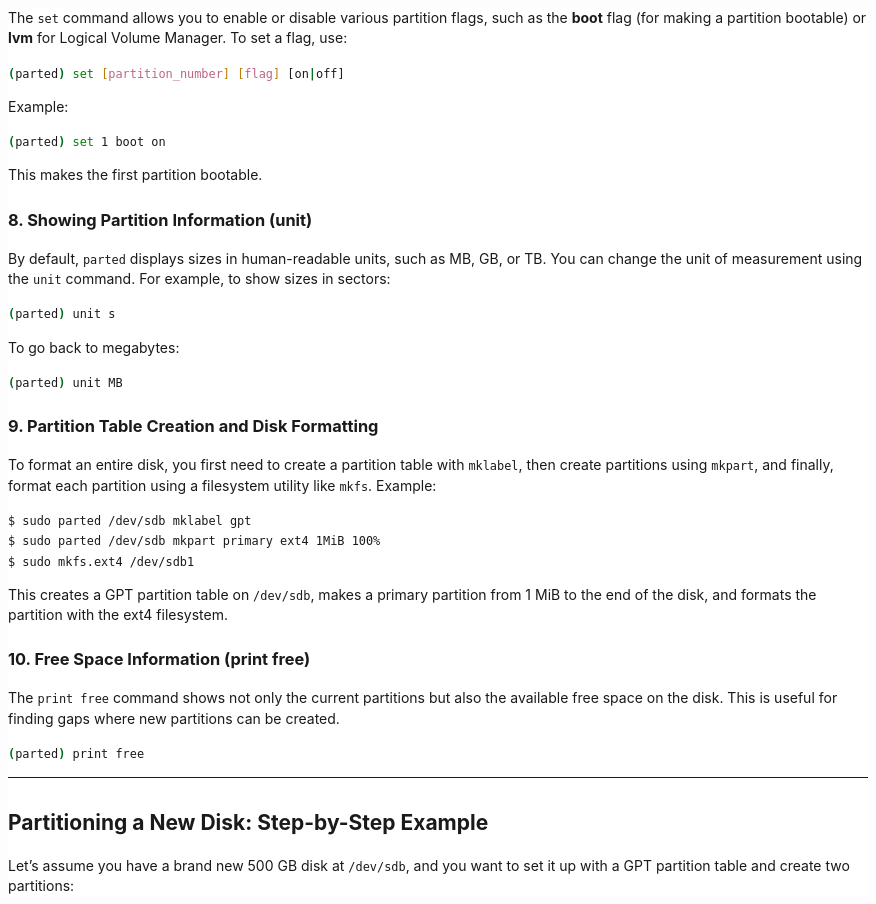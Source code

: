 The `set` command allows you to enable or disable various partition flags, such as the **boot** flag (for making a partition bootable) or **lvm** for Logical Volume Manager. To set a flag, use:

```bash
(parted) set [partition_number] [flag] [on|off]
```

Example:

```bash
(parted) set 1 boot on
```

This makes the first partition bootable.

### 8. **Showing Partition Information (unit)**

By default, `parted` displays sizes in human-readable units, such as MB, GB, or TB. You can change the unit of measurement using the `unit` command. For example, to show sizes in sectors:

```bash
(parted) unit s
```

To go back to megabytes:

```bash
(parted) unit MB
```

### 9. **Partition Table Creation and Disk Formatting**

To format an entire disk, you first need to create a partition table with `mklabel`, then create partitions using `mkpart`, and finally, format each partition using a filesystem utility like `mkfs`. Example:

```bash
$ sudo parted /dev/sdb mklabel gpt
$ sudo parted /dev/sdb mkpart primary ext4 1MiB 100%
$ sudo mkfs.ext4 /dev/sdb1
```

This creates a GPT partition table on `/dev/sdb`, makes a primary partition from 1 MiB to the end of the disk, and formats the partition with the ext4 filesystem.

### 10. **Free Space Information (print free)**

The `print free` command shows not only the current partitions but also the available free space on the disk. This is useful for finding gaps where new partitions can be created.

```bash
(parted) print free
```

---

## **Partitioning a New Disk: Step-by-Step Example**

Let’s assume you have a brand new 500 GB disk at `/dev/sdb`, and you want to set it up with a GPT partition table and create two partitions:
